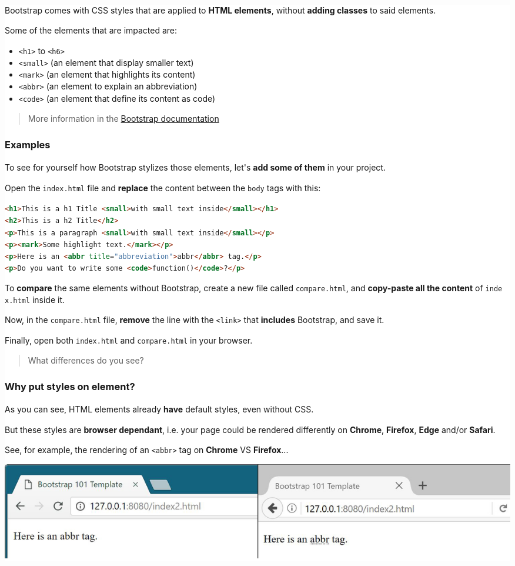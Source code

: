Bootstrap comes with CSS styles that are applied to **HTML elements**, without **adding classes** to said elements.

Some of the elements that are impacted are:

* `<h1>` to `<h6>`
* `<small>` (an element that display smaller text)
* `<mark>` (an element that highlights its content)
* `<abbr>` (an element to explain an abbreviation)
* `<code>` (an element that define its content as code)

> More information in the [Bootstrap documentation][bootstrap-css]

### Examples

To see for yourself how Bootstrap stylizes those elements, let's **add some of them** in your project.

Open the `index.html` file and **replace** the content between the `body` tags with this:

```html
<h1>This is a h1 Title <small>with small text inside</small></h1>
<h2>This is a h2 Title</h2>
<p>This is a paragraph <small>with small text inside</small></p>
<p><mark>Some highlight text.</mark></p>
<p>Here is an <abbr title="abbreviation">abbr</abbr> tag.</p>
<p>Do you want to write some <code>function()</code>?</p>
```

To **compare** the same elements without Bootstrap, create a new file called `compare.html`, and **copy-paste all the content** of `index.html` inside it.

Now, in the `compare.html` file, **remove** the line with the `<link>` that **includes** Bootstrap, and save it.

Finally, open both `index.html` and `compare.html` in your browser.

> What differences do you see?

### Why put styles on element?

As you can see, HTML elements already **have** default styles, even without CSS.

But these styles are **browser dependant**, i.e. your page could be rendered differently on **Chrome**, **Firefox**, **Edge** and/or **Safari**.

See, for example, the rendering of an `<abbr>` tag on **Chrome** VS **Firefox**...

<p class='center'><img src='images/abbr-comparison.jpg' width='100%' /></p>


[sublime]: https://www.sublimetext.com/
[bootstrap-css]: http://getbootstrap.com/css/
[chrome]: https://www.google.com/chrome/
[rtfm]: https://en.wikipedia.org/wiki/RTFM
[bootstrap]: http://getbootstrap.com/
[dl-bootstrap]: https://github.com/twbs/bootstrap/releases/download/v3.3.7/bootstrap-3.3.7-dist.zip
[normalize]: https://necolas.github.io/normalize.css/
[bootstrap-glyphicons]: http://getbootstrap.com/components/#glyphicons-glyphs
[final-file]: https://gist.githubusercontent.com/Tazaf/18732ef01164f7b6348443c4c4748f42/raw/9f1dec778546a4d9741f1d17b08212c5606c26ca/index.html
[bsm]: ../bootstrap-layout-management
[projset]: ../masrad-project-setup
[aria]: https://developer.mozilla.org/en-US/docs/Web/Accessibility/ARIA
[bug-nav]: https://github.com/twbs/bootstrap/issues/17598#issuecomment-160248326